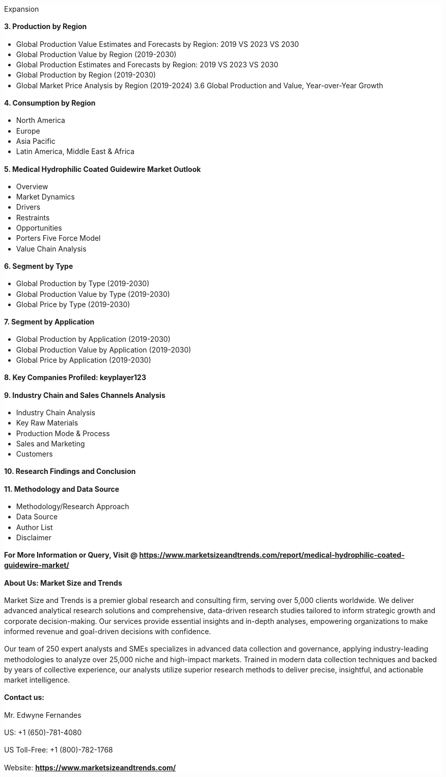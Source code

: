 Expansion</li></ul><p><strong>3. Production by Region</strong></p><ul><li>Global Production Value Estimates and Forecasts by Region: 2019 VS 2023 VS 2030</li><li>Global Production Value by Region (2019-2030)</li><li>Global Production Estimates and Forecasts by Region: 2019 VS 2023 VS 2030</li><li>Global Production by Region (2019-2030)</li><li>Global Market Price Analysis by Region (2019-2024) 3.6 Global Production and Value, Year-over-Year Growth</li></ul><p><strong>4. Consumption by Region</strong></p><ul><li>North America</li><li>Europe</li><li>Asia Pacific</li><li>Latin America, Middle East &amp; Africa</li></ul><p><strong>5. Medical Hydrophilic Coated Guidewire Market Outlook</strong></p><ul><li>Overview</li><li>Market Dynamics</li><li>Drivers</li><li>Restraints</li><li>Opportunities</li><li>Porters Five Force Model</li><li>Value Chain Analysis&nbsp;</li></ul><p><strong>6. Segment by Type</strong></p><ul><li>Global Production by Type (2019-2030)</li><li>Global Production Value by Type (2019-2030)</li><li>Global Price by Type (2019-2030)</li></ul><p><strong>7. Segment by Application</strong></p><ul><li>Global Production by Application (2019-2030)</li><li>Global Production Value by Application (2019-2030)</li><li>Global Price by Application (2019-2030)</li></ul><p><strong>8. Key Companies Profiled: keyplayer123</strong></p><p><strong>9. Industry Chain and Sales Channels Analysis</strong></p><ul><li>Industry Chain Analysis</li><li>Key Raw Materials</li><li>Production Mode &amp; Process</li><li>Sales and Marketing</li><li>Customers</li></ul><p><strong>10. Research Findings and Conclusion</strong></p><p><strong>11. Methodology and Data Source</strong></p><ul><li>Methodology/Research Approach</li><li>Data Source</li><li>Author List</li><li>Disclaimer</li></ul></p><p><strong>For More Information or Query, Visit @ <a href="https://www.marketsizeandtrends.com/report/medical-hydrophilic-coated-guidewire-market/">https://www.marketsizeandtrends.com/report/medical-hydrophilic-coated-guidewire-market/</a></strong></p><p><strong>About Us: Market Size and Trends</strong></p><p>Market Size and Trends is a premier global research and consulting firm, serving over 5,000 clients worldwide. We deliver advanced analytical research solutions and comprehensive, data-driven research studies tailored to inform strategic growth and corporate decision-making. Our services provide essential insights and in-depth analyses, empowering organizations to make informed revenue and goal-driven decisions with confidence.</p><p>Our team of 250 expert analysts and SMEs specializes in advanced data collection and governance, applying industry-leading methodologies to analyze over 25,000 niche and high-impact markets. Trained in modern data collection techniques and backed by years of collective experience, our analysts utilize superior research methods to deliver precise, insightful, and actionable market intelligence.</p><p><strong>Contact us:</strong></p><p>Mr. Edwyne Fernandes</p><p>US: +1 (650)-781-4080</p><p>US Toll-Free: +1 (800)-782-1768</p><p>Website: <strong><a href="https://www.marketsizeandtrends.com/">https://www.marketsizeandtrends.com/</a></strong></p>
